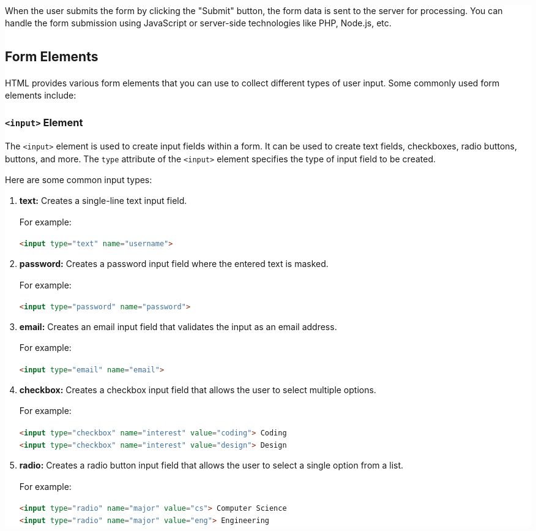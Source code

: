 When the user submits the form by clicking the "Submit" button, the form data is sent to the server for processing. You can handle the form submission using JavaScript or server-side technologies like PHP, Node.js, etc.

<AdsComponent />

## Form Elements

HTML provides various form elements that you can use to collect different types of user input. Some commonly used form elements include:

### `<input>` Element

The `<input>` element is used to create input fields within a form. It can be used to create text fields, checkboxes, radio buttons, buttons, and more. The `type` attribute of the `<input>` element specifies the type of input field to be created.

Here are some common input types:

1. **text:** Creates a single-line text input field.

    For example:
    ```html title="index.html"
    <input type="text" name="username">
    ```

2. **password:** Creates a password input field where the entered text is masked.

    For example:
    ```html title="index.html"
    <input type="password" name="password">
    ```

3. **email:** Creates an email input field that validates the input as an email address.

    For example:
    ```html title="index.html"
    <input type="email" name="email">
    ```

4. **checkbox:** Creates a checkbox input field that allows the user to select multiple options.

    For example:
    ```html title="index.html"
    <input type="checkbox" name="interest" value="coding"> Coding
    <input type="checkbox" name="interest" value="design"> Design
    ```

5. **radio:** Creates a radio button input field that allows the user to select a single option from a list.

    For example:
    ```html title="index.html"
    <input type="radio" name="major" value="cs"> Computer Science
    <input type="radio" name="major" value="eng"> Engineering
    ```
